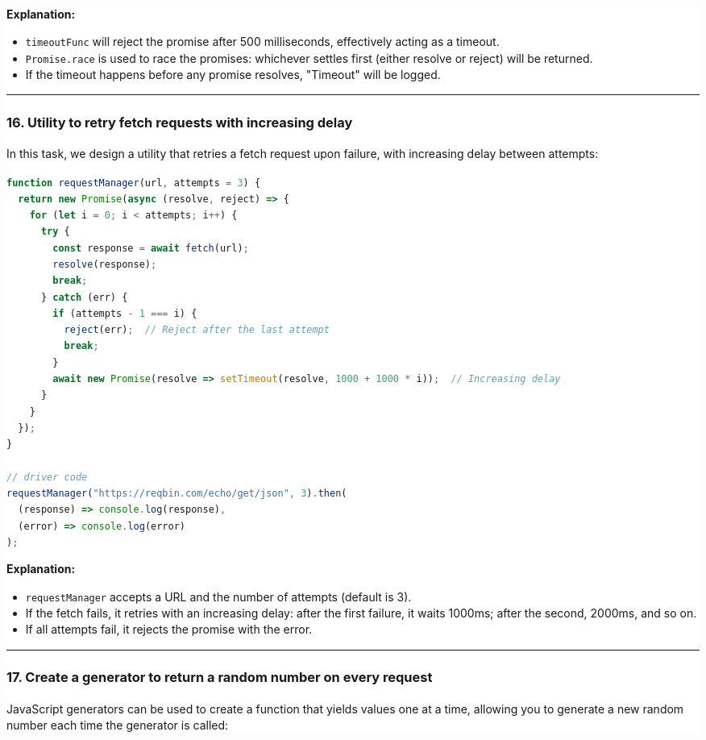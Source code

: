**Explanation:**
- `timeoutFunc` will reject the promise after 500 milliseconds, effectively acting as a timeout.
- `Promise.race` is used to race the promises: whichever settles first (either resolve or reject) will be returned.
- If the timeout happens before any promise resolves, "Timeout" will be logged.

---

### 16. Utility to retry fetch requests with increasing delay

In this task, we design a utility that retries a fetch request upon failure, with increasing delay between attempts:

```javascript
function requestManager(url, attempts = 3) {
  return new Promise(async (resolve, reject) => {
    for (let i = 0; i < attempts; i++) {
      try {
        const response = await fetch(url);
        resolve(response);
        break;
      } catch (err) {
        if (attempts - 1 === i) {
          reject(err);  // Reject after the last attempt
          break;
        }
        await new Promise(resolve => setTimeout(resolve, 1000 + 1000 * i));  // Increasing delay
      }
    }
  });
}

// driver code
requestManager("https://reqbin.com/echo/get/json", 3).then(
  (response) => console.log(response),
  (error) => console.log(error)
);
```

**Explanation:**
- `requestManager` accepts a URL and the number of attempts (default is 3).
- If the fetch fails, it retries with an increasing delay: after the first failure, it waits 1000ms; after the second, 2000ms, and so on.
- If all attempts fail, it rejects the promise with the error.

---

### 17. Create a generator to return a random number on every request

JavaScript generators can be used to create a function that yields values one at a time, allowing you to generate a new random number each time the generator is called:
